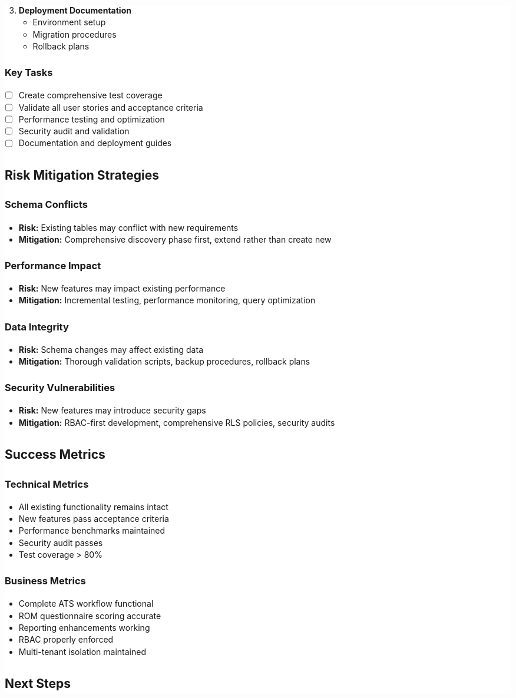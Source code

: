 3. **Deployment Documentation**
   - Environment setup
   - Migration procedures
   - Rollback plans

### Key Tasks
- [ ] Create comprehensive test coverage
- [ ] Validate all user stories and acceptance criteria
- [ ] Performance testing and optimization
- [ ] Security audit and validation
- [ ] Documentation and deployment guides

## Risk Mitigation Strategies

### Schema Conflicts
- **Risk:** Existing tables may conflict with new requirements
- **Mitigation:** Comprehensive discovery phase first, extend rather than create new

### Performance Impact
- **Risk:** New features may impact existing performance
- **Mitigation:** Incremental testing, performance monitoring, query optimization

### Data Integrity
- **Risk:** Schema changes may affect existing data
- **Mitigation:** Thorough validation scripts, backup procedures, rollback plans

### Security Vulnerabilities
- **Risk:** New features may introduce security gaps
- **Mitigation:** RBAC-first development, comprehensive RLS policies, security audits

## Success Metrics

### Technical Metrics
- All existing functionality remains intact
- New features pass acceptance criteria
- Performance benchmarks maintained
- Security audit passes
- Test coverage > 80%

### Business Metrics
- Complete ATS workflow functional
- ROM questionnaire scoring accurate
- Reporting enhancements working
- RBAC properly enforced
- Multi-tenant isolation maintained

## Next Steps
